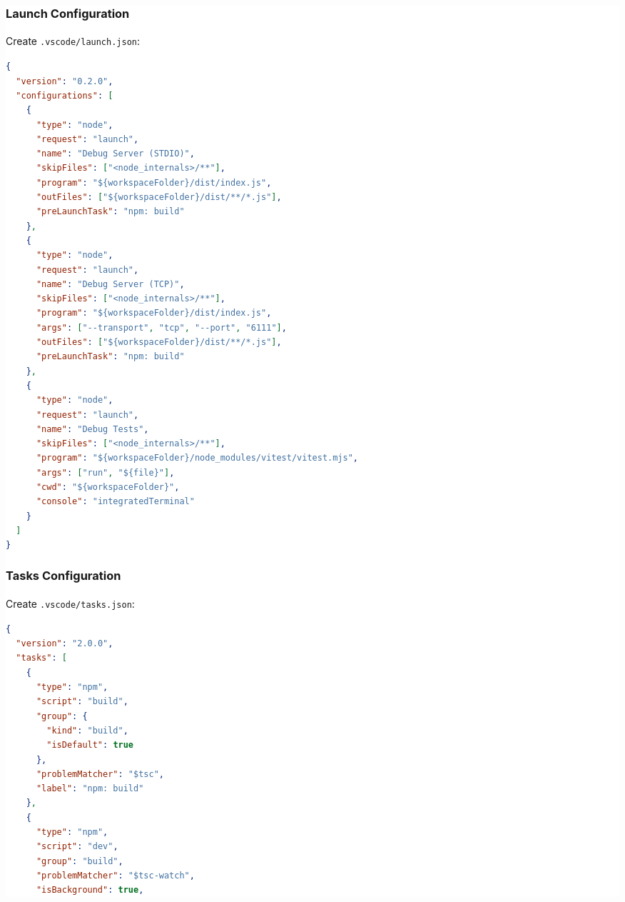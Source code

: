 ### Launch Configuration

Create `.vscode/launch.json`:

```json
{
  "version": "0.2.0",
  "configurations": [
    {
      "type": "node",
      "request": "launch",
      "name": "Debug Server (STDIO)",
      "skipFiles": ["<node_internals>/**"],
      "program": "${workspaceFolder}/dist/index.js",
      "outFiles": ["${workspaceFolder}/dist/**/*.js"],
      "preLaunchTask": "npm: build"
    },
    {
      "type": "node",
      "request": "launch",
      "name": "Debug Server (TCP)",
      "skipFiles": ["<node_internals>/**"],
      "program": "${workspaceFolder}/dist/index.js",
      "args": ["--transport", "tcp", "--port", "6111"],
      "outFiles": ["${workspaceFolder}/dist/**/*.js"],
      "preLaunchTask": "npm: build"
    },
    {
      "type": "node",
      "request": "launch",
      "name": "Debug Tests",
      "skipFiles": ["<node_internals>/**"],
      "program": "${workspaceFolder}/node_modules/vitest/vitest.mjs",
      "args": ["run", "${file}"],
      "cwd": "${workspaceFolder}",
      "console": "integratedTerminal"
    }
  ]
}
```

### Tasks Configuration

Create `.vscode/tasks.json`:

```json
{
  "version": "2.0.0",
  "tasks": [
    {
      "type": "npm",
      "script": "build",
      "group": {
        "kind": "build",
        "isDefault": true
      },
      "problemMatcher": "$tsc",
      "label": "npm: build"
    },
    {
      "type": "npm",
      "script": "dev",
      "group": "build",
      "problemMatcher": "$tsc-watch",
      "isBackground": true,
```